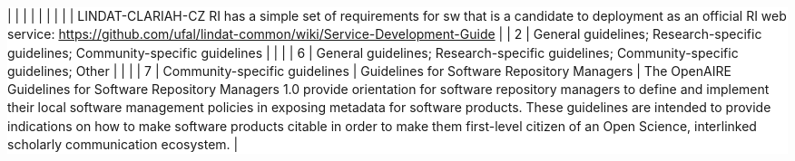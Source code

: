 |    |                                                                                        |                                                                                                                                                                                   |                                                                                                                                                                                                                                                                                                                                                                                                                                                                                                                                                                                                                                                                                                                                                                                                                                                                |
|    |                                                                                        |                                                                                                                                                                                   | LINDAT-CLARIAH-CZ RI has a simple set of requirements for sw that is a candidate to deployment as an official RI web service: https://github.com/ufal/lindat-common/wiki/Service-Development-Guide                                                                                                                                                                                                                                                                                                                                                                                                                                                                                                                                                                                                                                                             |
|  2 | General guidelines; Research-specific guidelines; Community-specific guidelines        |                                                                                                                                                                                   |                                                                                                                                                                                                                                                                                                                                                                                                                                                                                                                                                                                                                                                                                                                                                                                                                                                                |
|  6 | General guidelines; Research-specific guidelines; Community-specific guidelines; Other |                                                                                                                                                                                   |                                                                                                                                                                                                                                                                                                                                                                                                                                                                                                                                                                                                                                                                                                                                                                                                                                                                |
|  7 | Community-specific guidelines                                                          | Guidelines for Software Repository Managers                                                                                                                                       | The OpenAIRE Guidelines for Software Repository Managers 1.0 provide orientation for software repository managers to define and implement their local software management policies in exposing metadata for software products. These guidelines are intended to provide indications on how to make software products citable in order to make them first-level citizen of an Open Science, interlinked scholarly communication ecosystem.                                                                                                                                                                                                                                                                                                                                                                                                                      |